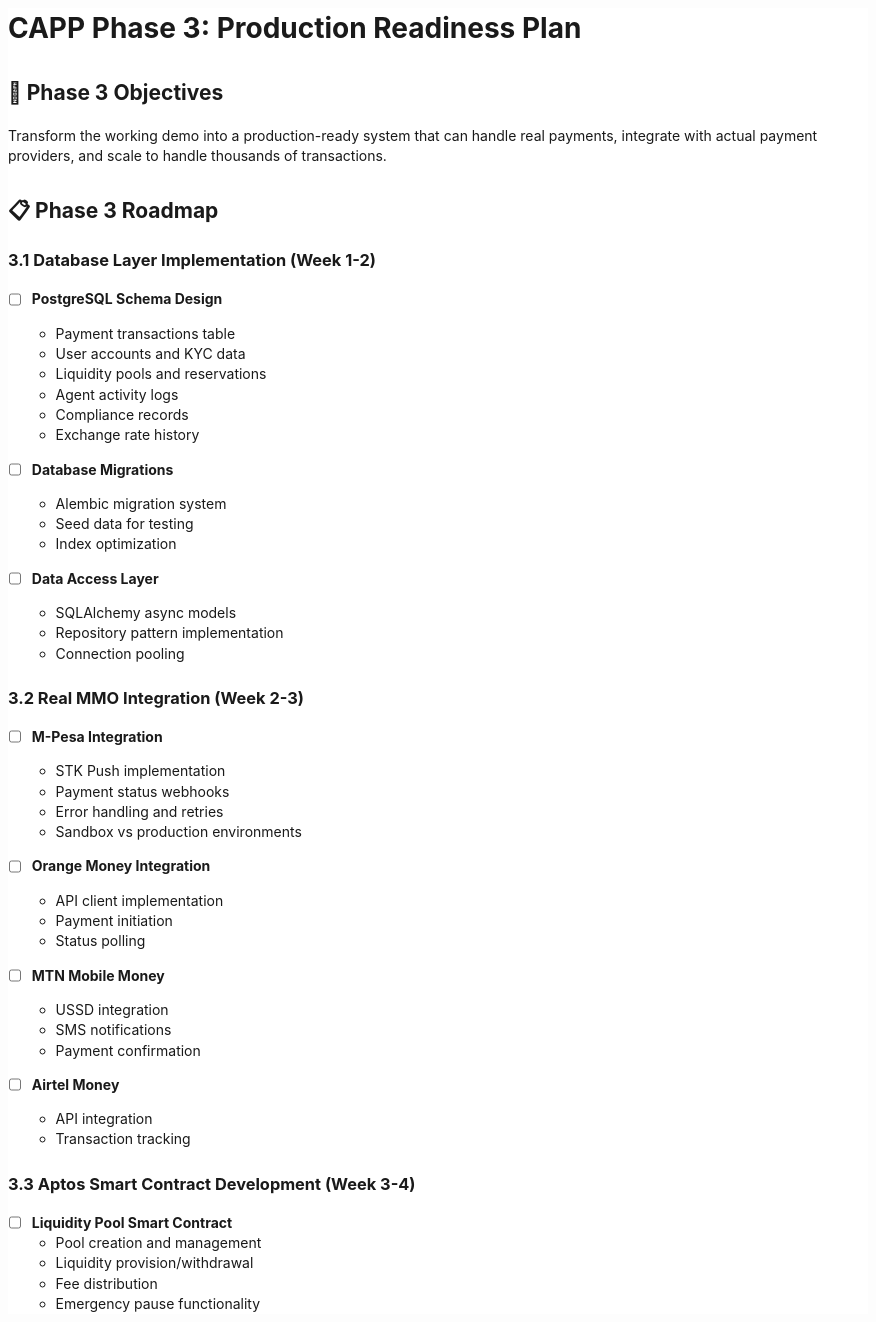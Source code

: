 # CAPP Phase 3: Production Readiness Plan

## 🎯 Phase 3 Objectives

Transform the working demo into a production-ready system that can handle real payments, integrate with actual payment providers, and scale to handle thousands of transactions.

## 📋 Phase 3 Roadmap

### 3.1 Database Layer Implementation (Week 1-2)
- [ ] **PostgreSQL Schema Design**
  - Payment transactions table
  - User accounts and KYC data
  - Liquidity pools and reservations
  - Agent activity logs
  - Compliance records
  - Exchange rate history

- [ ] **Database Migrations**
  - Alembic migration system
  - Seed data for testing
  - Index optimization

- [ ] **Data Access Layer**
  - SQLAlchemy async models
  - Repository pattern implementation
  - Connection pooling

### 3.2 Real MMO Integration (Week 2-3)
- [ ] **M-Pesa Integration**
  - STK Push implementation
  - Payment status webhooks
  - Error handling and retries
  - Sandbox vs production environments

- [ ] **Orange Money Integration**
  - API client implementation
  - Payment initiation
  - Status polling

- [ ] **MTN Mobile Money**
  - USSD integration
  - SMS notifications
  - Payment confirmation

- [ ] **Airtel Money**
  - API integration
  - Transaction tracking

### 3.3 Aptos Smart Contract Development (Week 3-4)
- [ ] **Liquidity Pool Smart Contract**
  - Pool creation and management
  - Liquidity provision/withdrawal
  - Fee distribution
  - Emergency pause functionality
